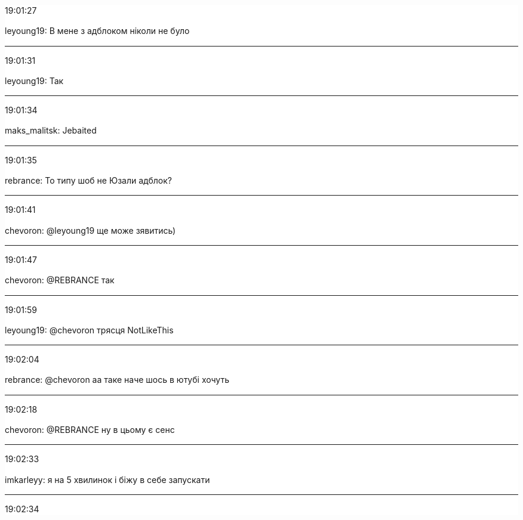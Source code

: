 
19:01:27

leyoung19: В мене з адблоком ніколи не було

---

19:01:31

leyoung19: Так

---

19:01:34

maks_malitsk: Jebaited

---

19:01:35

rebrance: То типу шоб не Юзали адблок?

---

19:01:41

chevoron: @leyoung19 ще може зявитись)

---

19:01:47

chevoron: @REBRANCE так

---

19:01:59

leyoung19: @chevoron трясця NotLikeThis

---

19:02:04

rebrance: @chevoron аа таке наче шось в ютубі хочуть

---

19:02:18

chevoron: @REBRANCE ну в цьому є сенс

---

19:02:33

imkarleyy: я на 5 хвилинок і біжу в себе запускати

---

19:02:34
